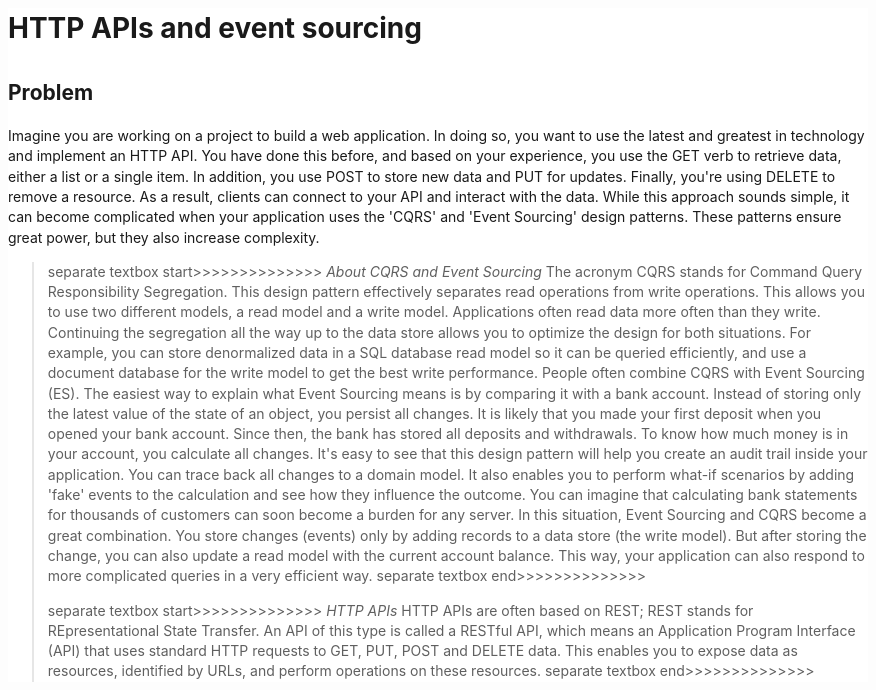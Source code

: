 # HTTP APIs and event sourcing

## Problem

Imagine you are working on a project to build a web application. In
doing so, you want to use the latest and greatest in technology and
implement an HTTP API. You have done this before, and based on your
experience, you use the GET verb to retrieve data, either a list or a
single item. In addition, you use POST to store new data and PUT for
updates. Finally, you're using DELETE to remove a resource. As a result,
clients can connect to your API and interact with the data. While this
approach sounds simple, it can become complicated when your application
uses the 'CQRS' and 'Event Sourcing' design patterns. These patterns
ensure great power, but they also increase complexity.

> separate textbox start\>\>\>\>\>\>\>\>\>\>\>\>\>\> *About CQRS and
> Event Sourcing* The acronym CQRS stands for Command Query
> Responsibility Segregation. This design pattern effectively separates
> read operations from write operations. This allows you to use two
> different models, a read model and a write model. Applications often
> read data more often than they write. Continuing the segregation all
> the way up to the data store allows you to optimize the design for
> both situations. For example, you can store denormalized data in a SQL
> database read model so it can be queried efficiently, and use a
> document database for the write model to get the best write
> performance. People often combine CQRS with Event Sourcing (ES). The
> easiest way to explain what Event Sourcing means is by comparing it
> with a bank account. Instead of storing only the latest value of the
> state of an object, you persist all changes. It is likely that you
> made your first deposit when you opened your bank account. Since then,
> the bank has stored all deposits and withdrawals. To know how much
> money is in your account, you calculate all changes. It's easy to see
> that this design pattern will help you create an audit trail inside
> your application. You can trace back all changes to a domain model. It
> also enables you to perform what-if scenarios by adding 'fake' events
> to the calculation and see how they influence the outcome. You can
> imagine that calculating bank statements for thousands of customers
> can soon become a burden for any server. In this situation, Event
> Sourcing and CQRS become a great combination. You store changes
> (events) only by adding records to a data store (the write model). But
> after storing the change, you can also update a read model with the
> current account balance. This way, your application can also respond
> to more complicated queries in a very efficient way. separate textbox
> end\>\>\>\>\>\>\>\>\>\>\>\>\>\>
>
> separate textbox start\>\>\>\>\>\>\>\>\>\>\>\>\>\> *HTTP APIs* HTTP
> APIs are often based on REST; REST stands for REpresentational State
> Transfer. An API of this type is called a RESTful API, which means an
> Application Program Interface (API) that uses standard HTTP requests
> to GET, PUT, POST and DELETE data. This enables you to expose data as
> resources, identified by URLs, and perform operations on these
> resources. separate textbox end\>\>\>\>\>\>\>\>\>\>\>\>\>\>
